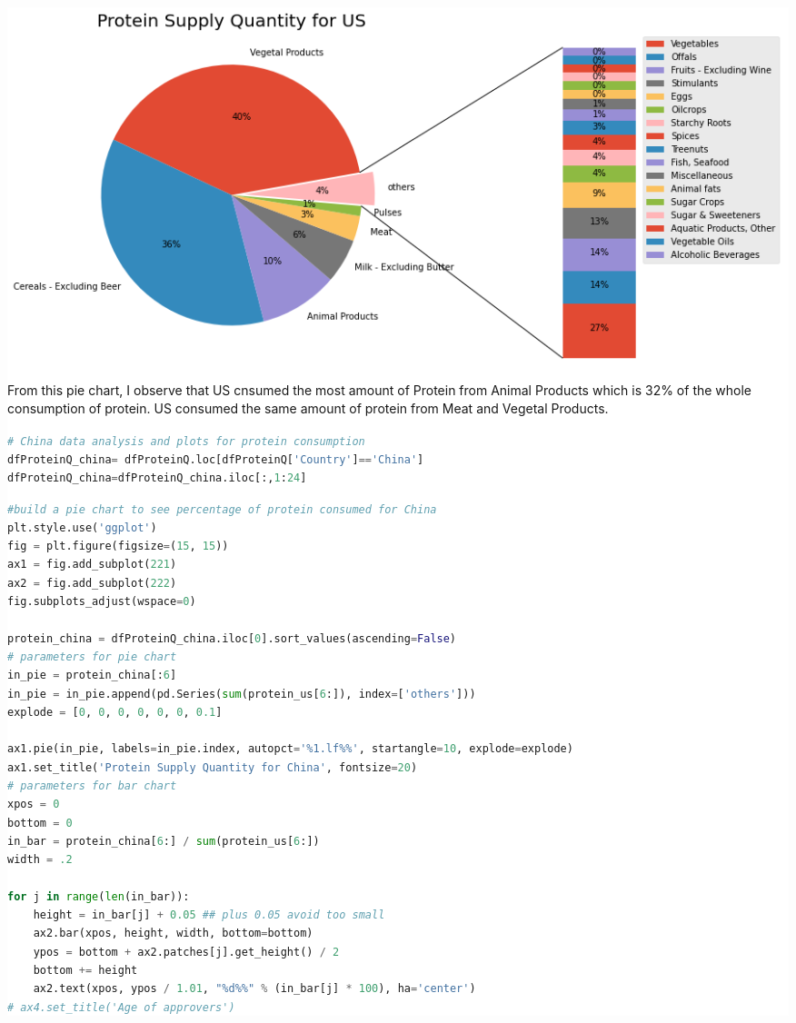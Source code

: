 
    
![png](output_77_0.png)
    


From this pie chart, I observe that US cnsumed the most amount of Protein from Animal Products which is 32% of the whole consumption of protein. US consumed the same amount of protein from Meat and Vegetal Products. 



```python
# China data analysis and plots for protein consumption
dfProteinQ_china= dfProteinQ.loc[dfProteinQ['Country']=='China']
dfProteinQ_china=dfProteinQ_china.iloc[:,1:24]
```


```python
#build a pie chart to see percentage of protein consumed for China
plt.style.use('ggplot')
fig = plt.figure(figsize=(15, 15))
ax1 = fig.add_subplot(221)
ax2 = fig.add_subplot(222)
fig.subplots_adjust(wspace=0)

protein_china = dfProteinQ_china.iloc[0].sort_values(ascending=False)
# parameters for pie chart
in_pie = protein_china[:6] 
in_pie = in_pie.append(pd.Series(sum(protein_us[6:]), index=['others']))
explode = [0, 0, 0, 0, 0, 0, 0.1]

ax1.pie(in_pie, labels=in_pie.index, autopct='%1.lf%%', startangle=10, explode=explode)
ax1.set_title('Protein Supply Quantity for China', fontsize=20)
# parameters for bar chart
xpos = 0
bottom = 0
in_bar = protein_china[6:] / sum(protein_us[6:])
width = .2

for j in range(len(in_bar)):
    height = in_bar[j] + 0.05 ## plus 0.05 avoid too small
    ax2.bar(xpos, height, width, bottom=bottom)
    ypos = bottom + ax2.patches[j].get_height() / 2
    bottom += height
    ax2.text(xpos, ypos / 1.01, "%d%%" % (in_bar[j] * 100), ha='center')
# ax4.set_title('Age of approvers')
```